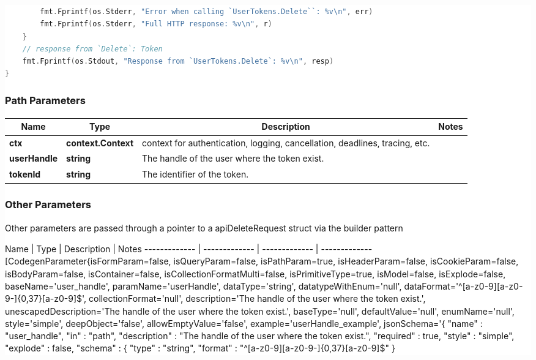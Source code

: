 ```go
        fmt.Fprintf(os.Stderr, "Error when calling `UserTokens.Delete``: %v\n", err)
        fmt.Fprintf(os.Stderr, "Full HTTP response: %v\n", r)
    }
    // response from `Delete`: Token
    fmt.Fprintf(os.Stdout, "Response from `UserTokens.Delete`: %v\n", resp)
}
```

### Path Parameters


Name | Type | Description  | Notes
------------- | ------------- | ------------- | -------------
**ctx** | **context.Context** | context for authentication, logging, cancellation, deadlines, tracing, etc.
**userHandle** | **string** | The handle of the user where the token exist. | 
**tokenId** | **string** | The identifier of the token. | 

### Other Parameters

Other parameters are passed through a pointer to a apiDeleteRequest struct via the builder pattern


Name | Type | Description  | Notes
------------- | ------------- | ------------- | -------------[CodegenParameter{isFormParam&#x3D;false, isQueryParam&#x3D;false, isPathParam&#x3D;true, isHeaderParam&#x3D;false, isCookieParam&#x3D;false, isBodyParam&#x3D;false, isContainer&#x3D;false, isCollectionFormatMulti&#x3D;false, isPrimitiveType&#x3D;true, isModel&#x3D;false, isExplode&#x3D;false, baseName&#x3D;&#39;user_handle&#39;, paramName&#x3D;&#39;userHandle&#39;, dataType&#x3D;&#39;string&#39;, datatypeWithEnum&#x3D;&#39;null&#39;, dataFormat&#x3D;&#39;^[a-z0-9][a-z0-9-]{0,37}[a-z0-9]$&#39;, collectionFormat&#x3D;&#39;null&#39;, description&#x3D;&#39;The handle of the user where the token exist.&#39;, unescapedDescription&#x3D;&#39;The handle of the user where the token exist.&#39;, baseType&#x3D;&#39;null&#39;, defaultValue&#x3D;&#39;null&#39;, enumName&#x3D;&#39;null&#39;, style&#x3D;&#39;simple&#39;, deepObject&#x3D;&#39;false&#39;, allowEmptyValue&#x3D;&#39;false&#39;, example&#x3D;&#39;userHandle_example&#39;, jsonSchema&#x3D;&#39;{
  &quot;name&quot; : &quot;user_handle&quot;,
  &quot;in&quot; : &quot;path&quot;,
  &quot;description&quot; : &quot;The handle of the user where the token exist.&quot;,
  &quot;required&quot; : true,
  &quot;style&quot; : &quot;simple&quot;,
  &quot;explode&quot; : false,
  &quot;schema&quot; : {
    &quot;type&quot; : &quot;string&quot;,
    &quot;format&quot; : &quot;^[a-z0-9][a-z0-9-]{0,37}[a-z0-9]$&quot;
  }